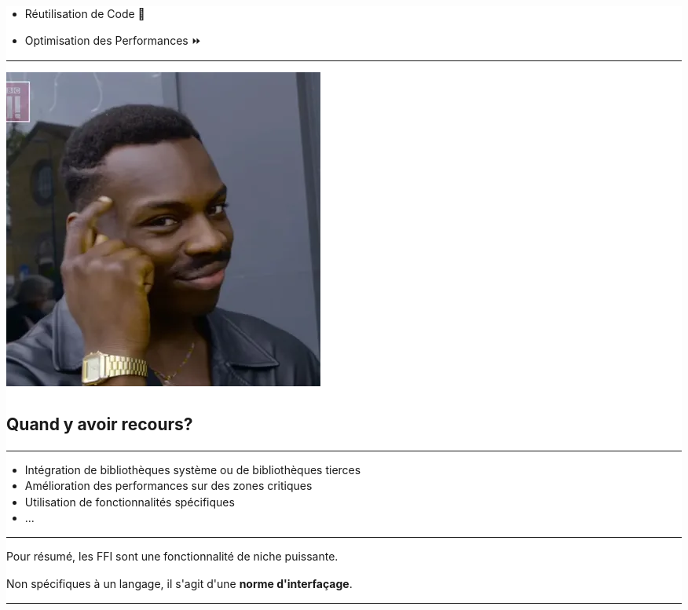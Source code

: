 - Réutilisation de Code 🧩

- Optimisation des Performances ⏩


---

![bg left](./assets/thatswhy.webp)

## Quand y avoir recours?

---

- Intégration de bibliothèques système ou de bibliothèques tierces
- Amélioration des performances sur des zones critiques
- Utilisation de fonctionnalités spécifiques
- ...

---

Pour résumé, les FFI sont une fonctionnalité de niche puissante.

Non spécifiques à un langage, il s'agit d'une **norme d'interfaçage**.



---
